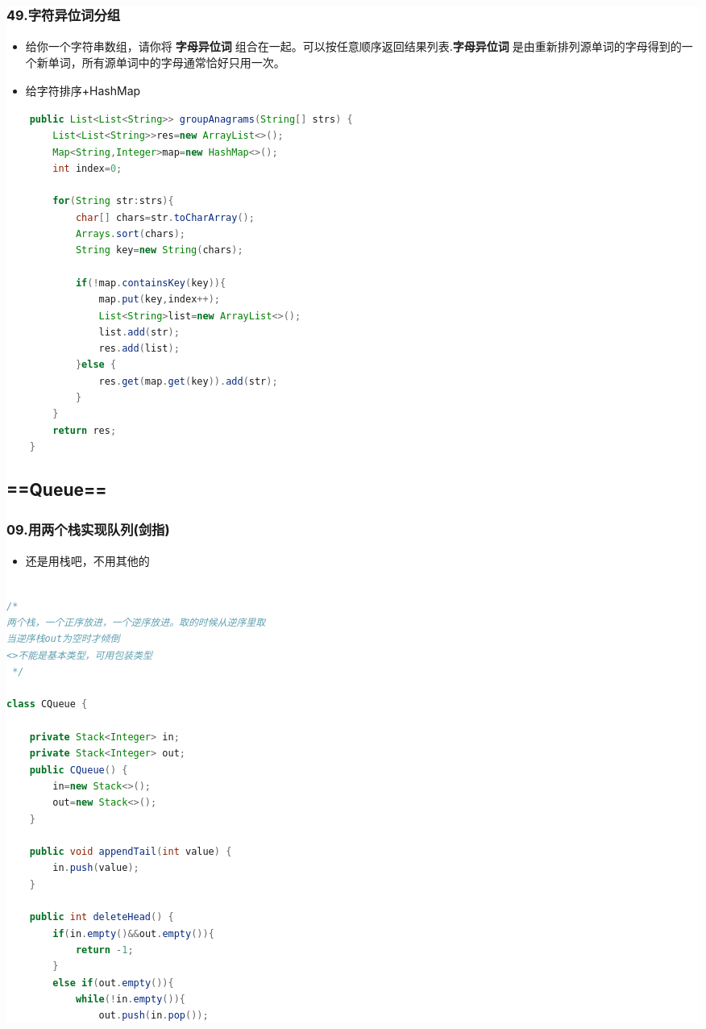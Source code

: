 ### 49.字符异位词分组

- 给你一个字符串数组，请你将 **字母异位词** 组合在一起。可以按任意顺序返回结果列表.**字母异位词** 是由重新排列源单词的字母得到的一个新单词，所有源单词中的字母通常恰好只用一次。

- 给字符排序+HashMap

```java
    public List<List<String>> groupAnagrams(String[] strs) {
        List<List<String>>res=new ArrayList<>();
        Map<String,Integer>map=new HashMap<>();
        int index=0;

        for(String str:strs){
            char[] chars=str.toCharArray();
            Arrays.sort(chars);
            String key=new String(chars);

            if(!map.containsKey(key)){
                map.put(key,index++);
                List<String>list=new ArrayList<>();
                list.add(str);
                res.add(list);
            }else {
                res.get(map.get(key)).add(str);
            }
        }
        return res;
    }
```



## ==Queue==

### 09.用两个栈实现队列(剑指)

- 还是用栈吧，不用其他的

```java

/*
两个栈，一个正序放进，一个逆序放进。取的时候从逆序里取
当逆序栈out为空时才倾倒
<>不能是基本类型，可用包装类型
 */

class CQueue {

    private Stack<Integer> in;
    private Stack<Integer> out;
    public CQueue() {
        in=new Stack<>();
        out=new Stack<>();
    }
    
    public void appendTail(int value) {
        in.push(value);
    }
    
    public int deleteHead() {
        if(in.empty()&&out.empty()){
            return -1;
        }
        else if(out.empty()){
            while(!in.empty()){
                out.push(in.pop());
```
